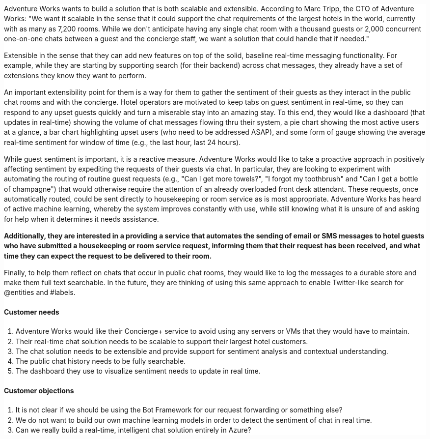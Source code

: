 Adventure Works wants to build a solution that is both scalable and extensible. According to Marc Tripp, the CTO of Adventure Works: "We want it scalable in the sense that it could support the chat requirements of the largest hotels in the world, currently with as many as 7,200 rooms. While we don't anticipate having any single chat room with a thousand guests or 2,000 concurrent one-on-one chats between a guest and the concierge staff, we want a solution that could handle that if needed."

Extensible in the sense that they can add new features on top of the solid, baseline real-time messaging functionality. For example, while they are starting by supporting search (for their backend) across chat messages, they already have a set of extensions they know they want to perform.

An important extensibility point for them is a way for them to gather the sentiment of their guests as they interact in the public chat rooms and with the concierge. Hotel operators are motivated to keep tabs on guest sentiment in real-time, so they can respond to any upset guests quickly and turn a miserable stay into an amazing stay. To this end, they would like a dashboard (that updates in real-time) showing the volume of chat messages flowing thru their system, a pie chart showing the most active users at a glance, a bar chart highlighting upset users (who need to be addressed ASAP), and some form of gauge showing the average real-time sentiment for window of time (e.g., the last hour, last 24 hours).

While guest sentiment is important, it is a reactive measure. Adventure Works would like to take a proactive approach in positively affecting sentiment by expediting the requests of their guests via chat. In particular, they are looking to experiment with automating the routing of routine guest requests (e.g., "Can I get more towels?", "I forgot my toothbrush" and "Can I get a bottle of champagne") that would otherwise require the attention of an already overloaded front desk attendant. These requests, once automatically routed, could be sent directly to housekeeping or room service as is most appropriate. Adventure Works has heard of active machine learning, whereby the system improves constantly with use, while still knowing what it is unsure of and asking for help when it determines it needs assistance.

**Additionally, they are interested in a providing a service that automates the sending of email or SMS messages to hotel guests who have submitted a housekeeping or room service request, informing them that their request has been received, and what time they can expect the request to be delivered to their room.**

Finally, to help them reflect on chats that occur in public chat rooms, they would like to log the messages to a durable store and make them full text searchable. In the future, they are thinking of using this same approach to enable Twitter-like search for @entities and #labels.

#### Customer needs

1. Adventure Works would like their Concierge+ service to avoid using any servers or VMs that they would have to maintain.
2. Their real-time chat solution needs to be scalable to support their largest hotel customers.
3. The chat solution needs to be extensible and provide support for sentiment analysis and contextual understanding.
4. The public chat history needs to be fully searchable.
5. The dashboard they use to visualize sentiment needs to update in real time.

#### Customer objections

1. It is not clear if we should be using the Bot Framework for our request forwarding or something else?
2. We do not want to build our own machine learning models in order to detect the sentiment of chat in real time.
3. Can we really build a real-time, intelligent chat solution entirely in Azure?
